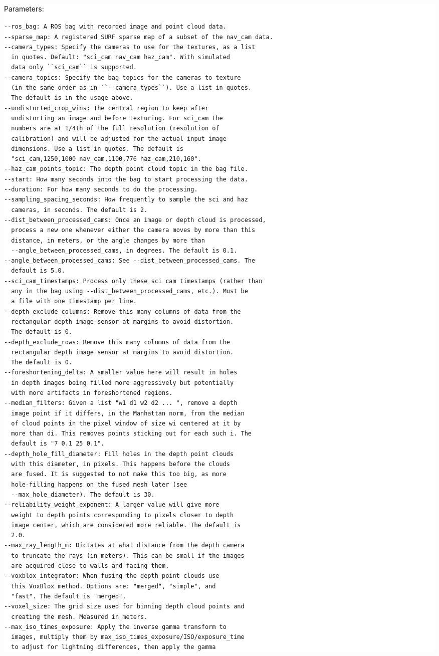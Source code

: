 Parameters:

    --ros_bag: A ROS bag with recorded image and point cloud data.
    --sparse_map: A registered SURF sparse map of a subset of the nav_cam data.
    --camera_types: Specify the cameras to use for the textures, as a list
      in quotes. Default: "sci_cam nav_cam haz_cam". With simulated
      data only ``sci_cam`` is supported.
    --camera_topics: Specify the bag topics for the cameras to texture
      (in the same order as in ``--camera_types``). Use a list in quotes.
      The default is in the usage above.
    --undistorted_crop_wins: The central region to keep after
      undistorting an image and before texturing. For sci_cam the
      numbers are at 1/4th of the full resolution (resolution of
      calibration) and will be adjusted for the actual input image
      dimensions. Use a list in quotes. The default is
      "sci_cam,1250,1000 nav_cam,1100,776 haz_cam,210,160".
    --haz_cam_points_topic: The depth point cloud topic in the bag file.
    --start: How many seconds into the bag to start processing the data.
    --duration: For how many seconds to do the processing.
    --sampling_spacing_seconds: How frequently to sample the sci and haz 
      cameras, in seconds. The default is 2.
    --dist_between_processed_cams: Once an image or depth cloud is processed, 
      process a new one whenever either the camera moves by more than this 
      distance, in meters, or the angle changes by more than 
      --angle_between_processed_cams, in degrees. The default is 0.1.
    --angle_between_processed_cams: See --dist_between_processed_cams. The
      default is 5.0. 
    --sci_cam_timestamps: Process only these sci cam timestamps (rather than 
      any in the bag using --dist_between_processed_cams, etc.). Must be 
      a file with one timestamp per line. 
    --depth_exclude_columns: Remove this many columns of data from the 
      rectangular depth image sensor at margins to avoid distortion.
      The default is 0.
    --depth_exclude_rows: Remove this many columns of data from the 
      rectangular depth image sensor at margins to avoid distortion.
      The default is 0.
    --foreshortening_delta: A smaller value here will result in holes
      in depth images being filled more aggressively but potentially
      with more artifacts in foreshortened regions.
    --median_filters: Given a list "w1 d1 w2 d2 ... ", remove a depth
      image point if it differs, in the Manhattan norm, from the median
      of cloud points in the pixel window of size wi centered at it by
      more than di. This removes points sticking out for each such i. The
      default is "7 0.1 25 0.1".
    --depth_hole_fill_diameter: Fill holes in the depth point clouds
      with this diameter, in pixels. This happens before the clouds
      are fused. It is suggested to not make this too big, as more
      hole-filling happens on the fused mesh later (see
      --max_hole_diameter). The default is 30.
    --reliability_weight_exponent: A larger value will give more
      weight to depth points corresponding to pixels closer to depth
      image center, which are considered more reliable. The default is
      2.0.
    --max_ray_length_m: Dictates at what distance from the depth camera
      to truncate the rays (in meters). This can be small if the images
      are acquired close to walls and facing them.
    --voxblox_integrator: When fusing the depth point clouds use
      this VoxBlox method. Options are: "merged", "simple", and
      "fast". The default is "merged".
    --voxel_size: The grid size used for binning depth cloud points and 
      creating the mesh. Measured in meters.
    --max_iso_times_exposure: Apply the inverse gamma transform to
      images, multiply them by max_iso_times_exposure/ISO/exposure_time
      to adjust for lightning differences, then apply the gamma
